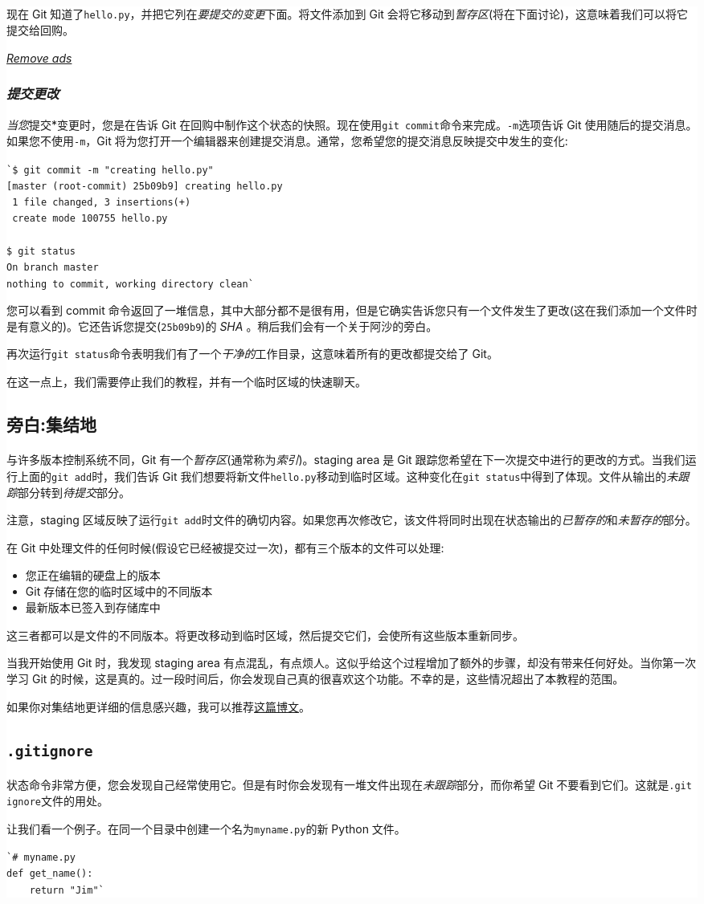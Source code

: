 现在 Git 知道了`hello.py`，并把它列在*要提交的变更*下面。将文件添加到 Git 会将它移动到*暂存区*(将在下面讨论)，这意味着我们可以将它提交给回购。

[*Remove ads*](/account/join/)

### *提交更改*

 *当您*提交*变更时，您是在告诉 Git 在回购中制作这个状态的快照。现在使用`git commit`命令来完成。`-m`选项告诉 Git 使用随后的提交消息。如果您不使用`-m`，Git 将为您打开一个编辑器来创建提交消息。通常，您希望您的提交消息反映提交中发生的变化:

```
`$ git commit -m "creating hello.py"
[master (root-commit) 25b09b9] creating hello.py
 1 file changed, 3 insertions(+)
 create mode 100755 hello.py

$ git status
On branch master
nothing to commit, working directory clean` 
```

您可以看到 commit 命令返回了一堆信息，其中大部分都不是很有用，但是它确实告诉您只有一个文件发生了更改(这在我们添加一个文件时是有意义的)。它还告诉您提交(`25b09b9`)的 *SHA* 。稍后我们会有一个关于阿沙的旁白。

再次运行`git status`命令表明我们有了一个*干净的*工作目录，这意味着所有的更改都提交给了 Git。

在这一点上，我们需要停止我们的教程，并有一个临时区域的快速聊天。

## 旁白:集结地

与许多版本控制系统不同，Git 有一个*暂存区*(通常称为*索引*)。staging area 是 Git 跟踪您希望在下一次提交中进行的更改的方式。当我们运行上面的`git add`时，我们告诉 Git 我们想要将新文件`hello.py`移动到临时区域。这种变化在`git status`中得到了体现。文件从输出的*未跟踪*部分转到*待提交*部分。

注意，staging 区域反映了运行`git add`时文件的确切内容。如果您再次修改它，该文件将同时出现在状态输出的*已暂存的*和*未暂存的*部分。

在 Git 中处理文件的任何时候(假设它已经被提交过一次)，都有三个版本的文件可以处理:

*   您正在编辑的硬盘上的版本
*   Git 存储在您的临时区域中的不同版本
*   最新版本已签入到存储库中

这三者都可以是文件的不同版本。将更改移动到临时区域，然后提交它们，会使所有这些版本重新同步。

当我开始使用 Git 时，我发现 staging area 有点混乱，有点烦人。这似乎给这个过程增加了额外的步骤，却没有带来任何好处。当你第一次学习 Git 的时候，这是真的。过一段时间后，你会发现自己真的很喜欢这个功能。不幸的是，这些情况超出了本教程的范围。

如果你对集结地更详细的信息感兴趣，我可以推荐[这篇博文](https://alblue.bandlem.com/2011/10/git-tip-of-week-understanding-index.html)。

## `.gitignore`

状态命令非常方便，您会发现自己经常使用它。但是有时你会发现有一堆文件出现在*未跟踪*部分，而你希望 Git 不要看到它们。这就是`.gitignore`文件的用处。

让我们看一个例子。在同一个目录中创建一个名为`myname.py`的新 Python 文件。

```
`# myname.py
def get_name():
    return "Jim"` 
```
